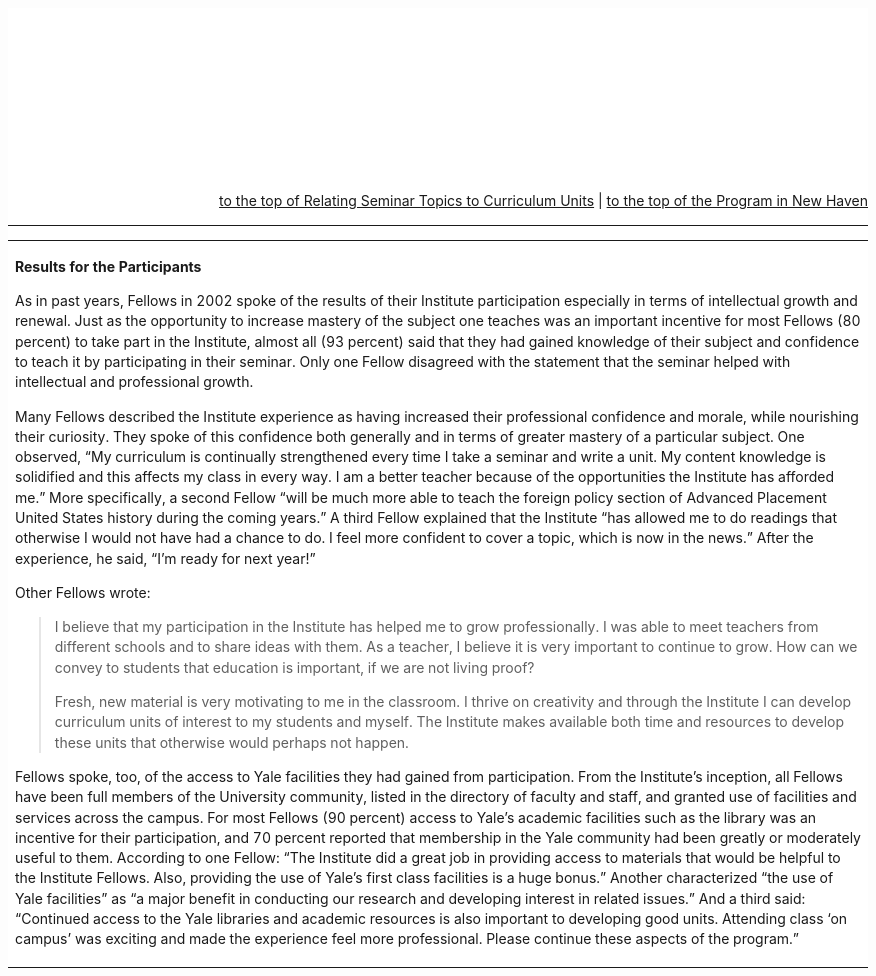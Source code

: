<br/>
<br/>
<br/>
<br/>
<br/>
<br/>
<br/>
<br/>
<br/>
</td>
</tr>
</tbody></table>
<div align="RIGHT"><a href="#m">to the top of Relating Seminar Topics to Curriculum Units</a>
| <a href="#top">to the top of the Program in New Haven</a></div>
<hr/>
<table cellpadding="4">
<tbody><tr>
<td width="85%">
<p><a name="n"></a><b>Results for the Participants</b></p>
<p>As in past years, Fellows in 2002 spoke of the results of their Institute participation especially in terms of intellectual growth and renewal. Just as the opportunity to increase mastery of the subject one teaches was an important incentive for most Fellows (80 percent) to take part in the Institute, almost all (93 percent) said that they had gained knowledge of their subject and confidence to teach it by participating in their seminar. Only one Fellow disagreed with the statement that the seminar helped with intellectual and professional growth.
</p><p>Many Fellows described the Institute experience as having increased their professional confidence and morale, while nourishing their curiosity. They spoke of this confidence both generally and in terms of greater mastery of a particular subject. One observed, “My curriculum is continually strengthened every time I take a seminar and write a unit. My content knowledge is solidified and this affects my class in every way. I am a better teacher because of the opportunities the Institute has afforded me.” More specifically, a second Fellow “will be much more able to teach the foreign policy section of Advanced Placement United States history during the coming years.” A third Fellow explained that the Institute “has allowed me to do readings that otherwise I would not have had a chance to do. I feel more confident to cover a topic, which is now in the news.” After the experience, he said, “I’m ready for next year!”
</p><p>Other Fellows wrote:
</p><blockquote>
<p>I believe that my participation in the Institute has helped me to grow professionally. I was able to meet teachers from different schools and to share ideas with them. As a teacher, I believe it is very important to continue to grow. How can we convey to students that education is important, if we are not living proof?
</p><p>Fresh, new material is very motivating to me in the classroom. I thrive on creativity and through the Institute I can develop curriculum units of interest to my students and myself. The Institute makes available both time and resources to develop these units that otherwise would perhaps not happen.
</p></blockquote>
<p>Fellows spoke, too, of the access to Yale facilities they had gained from participation. From the Institute’s inception, all Fellows have been full members of the University community, listed in the directory of faculty and staff, and granted use of facilities and services across the campus. For most Fellows (90 percent) access to Yale’s academic facilities such as the library was an incentive for their participation, and 70 percent reported that membership in the Yale community had been greatly or moderately useful to them. According to one Fellow: “The Institute did a great job in providing access to materials that would be helpful to the Institute Fellows. Also, providing the use of Yale’s first class facilities is a huge bonus.” Another characterized “the use of Yale facilities” as “a major benefit in conducting our research and developing interest in related issues.” And a third said: “Continued access to the Yale libraries and academic resources is also important to developing good units. Attending class ‘on campus’ was exciting and made the experience feel more professional. Please continue these aspects of the program.”
</p></td>
